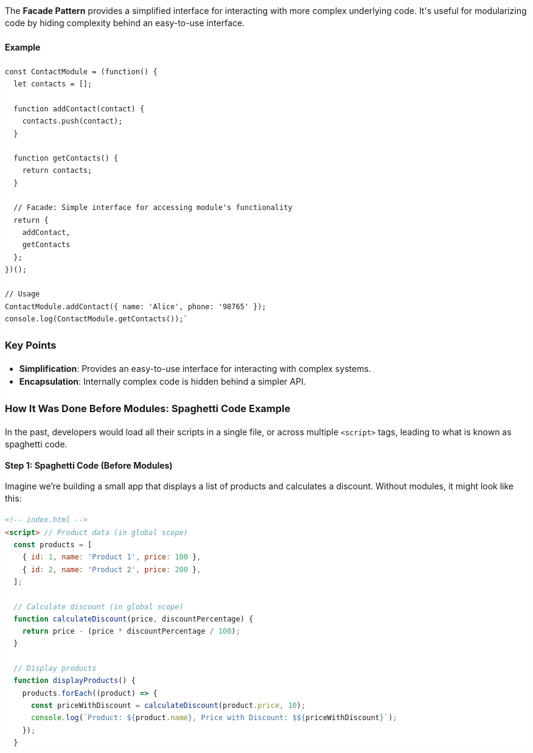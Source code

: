 The **Facade Pattern** provides a simplified interface for interacting with more complex underlying code. It's useful for modularizing code by hiding complexity behind an easy-to-use interface.

#### Example

```
const ContactModule = (function() {
  let contacts = [];

  function addContact(contact) {
    contacts.push(contact);
  }

  function getContacts() {
    return contacts;
  }

  // Facade: Simple interface for accessing module's functionality
  return {
    addContact,
    getContacts
  };
})();

// Usage
ContactModule.addContact({ name: 'Alice', phone: '98765' });
console.log(ContactModule.getContacts());` 
```

### Key Points

- **Simplification**: Provides an easy-to-use interface for interacting with complex systems.
- **Encapsulation**: Internally complex code is hidden behind a simpler API.

### **How It Was Done Before Modules: Spaghetti Code Example**

In the past, developers would load all their scripts in a single file, or across multiple `<script>` tags, leading to what is known as spaghetti code.

**Step 1: Spaghetti Code (Before Modules)**

Imagine we’re building a small app that displays a list of products and calculates a discount. Without modules, it might look like this:

```html
<!-- index.html -->
<script> // Product data (in global scope)
  const products = [
    { id: 1, name: 'Product 1', price: 100 },
    { id: 2, name: 'Product 2', price: 200 },
  ];

  // Calculate discount (in global scope)
  function calculateDiscount(price, discountPercentage) {
    return price - (price * discountPercentage / 100);
  }

  // Display products
  function displayProducts() {
    products.forEach((product) => {
      const priceWithDiscount = calculateDiscount(product.price, 10);
      console.log(`Product: ${product.name}, Price with Discount: $${priceWithDiscount}`);
    });
  }

```